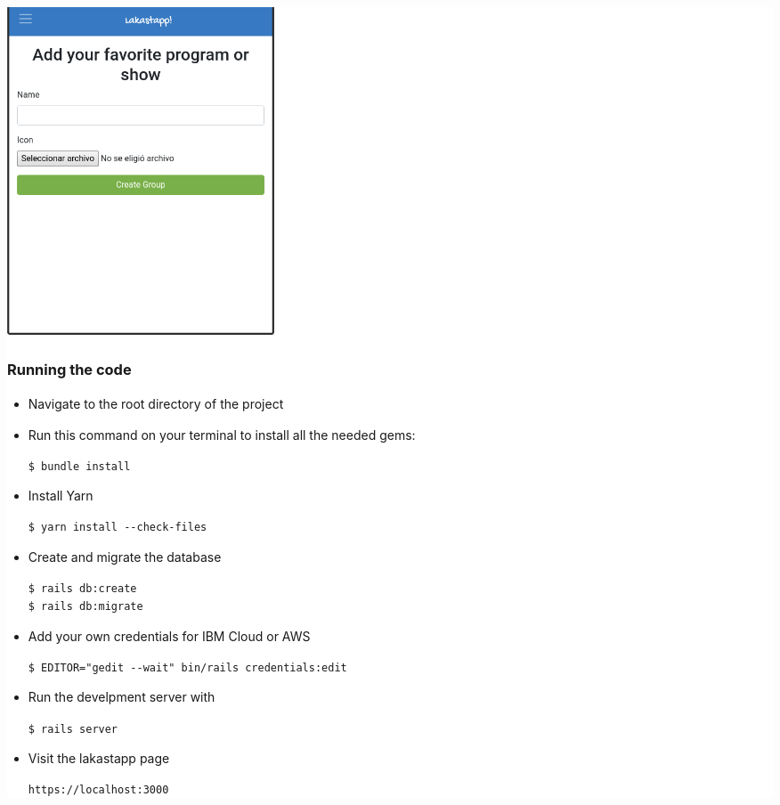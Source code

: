 <img src="7.png" style="center" width="300">
</div>

### Running the code

*   Navigate to the root directory of the project

*   Run this command on your terminal to install all the needed gems:
    ```
    $ bundle install
    ```
*   Install Yarn
    ```
    $ yarn install --check-files
    ```
*   Create and migrate the database
    ```
    $ rails db:create
    $ rails db:migrate
    ```
*   Add your own credentials for IBM Cloud or AWS
    ```
    $ EDITOR="gedit --wait" bin/rails credentials:edit
    ```
*   Run the develpment server with
    ```
    $ rails server
    ```
*   Visit the lakastapp page
    ```
    https://localhost:3000
    ```
